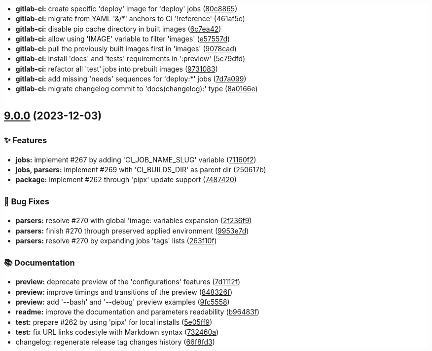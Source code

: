 - **gitlab-ci:** create specific 'deploy' image for 'deploy' jobs ([80c8865](https://gitlab.com/RadianDevCore/tools/gcil/commit/80c886545268c16ee761d765879c455107142498))
- **gitlab-ci:** migrate from YAML '&/*' anchors to CI '!reference' ([461af5e](https://gitlab.com/RadianDevCore/tools/gcil/commit/461af5e35bae14222787645f47cf545c65d07167))
- **gitlab-ci:** disable pip cache directory in built images ([6c7ea42](https://gitlab.com/RadianDevCore/tools/gcil/commit/6c7ea42c3203f954d6508d0e1aba1208056f991f))
- **gitlab-ci:** allow using 'IMAGE' variable to filter 'images' ([e57557d](https://gitlab.com/RadianDevCore/tools/gcil/commit/e57557d6b9ef9b943e4bf5c75fb6b088f2096130))
- **gitlab-ci:** pull the previously built images first in 'images' ([9078cad](https://gitlab.com/RadianDevCore/tools/gcil/commit/9078cadf3cbbe45abd4297719b0f1e2c1b171779))
- **gitlab-ci:** install 'docs' and 'tests' requirements in ':preview' ([5c79dfd](https://gitlab.com/RadianDevCore/tools/gcil/commit/5c79dfd00e6d04e31b02678d406598af7739c932))
- **gitlab-ci:** refactor all 'test' jobs into prebuilt images ([9731083](https://gitlab.com/RadianDevCore/tools/gcil/commit/97310838a8dae83af282e5770fe38a590ecf6742))
- **gitlab-ci:** add missing 'needs' sequences for 'deploy:*' jobs ([7d7a099](https://gitlab.com/RadianDevCore/tools/gcil/commit/7d7a099238572c8d9945cd0e65100b2e628dd7b1))
- **gitlab-ci:** migrate changelog commit to 'docs(changelog):' type ([8a0166e](https://gitlab.com/RadianDevCore/tools/gcil/commit/8a0166e74393d7013c42117dfe23c4149009356d))


<a name="9.0.0"></a>
## [9.0.0](https://gitlab.com/RadianDevCore/tools/gcil/compare/8.1.0...9.0.0) (2023-12-03)

### ✨ Features

- **jobs:** implement #267 by adding 'CI_JOB_NAME_SLUG' variable ([71160f2](https://gitlab.com/RadianDevCore/tools/gcil/commit/71160f2d3f62450d8ee470ed21516f265ddf6bf8))
- **jobs, parsers:** implement #269 with 'CI_BUILDS_DIR' as parent dir ([250617b](https://gitlab.com/RadianDevCore/tools/gcil/commit/250617b6d2b041357467f2b4c6053576d9f42baf))
- **package:** implement #262 through 'pipx' update support ([7487420](https://gitlab.com/RadianDevCore/tools/gcil/commit/748742069c45300066c2975ec5d9bdb27cca0da5))

### 🐛 Bug Fixes

- **parsers:** resolve #270 with global 'image: variables expansion ([2f236f9](https://gitlab.com/RadianDevCore/tools/gcil/commit/2f236f9a833e6f23c60359ff7a8a85dd7d6534c7))
- **parsers:** finish #270 through preserved applied environment ([9953e7d](https://gitlab.com/RadianDevCore/tools/gcil/commit/9953e7d655f3106c395e302931d5ef2f2d46394d))
- **parsers:** resolve #270 by expanding jobs 'tags' lists ([263f10f](https://gitlab.com/RadianDevCore/tools/gcil/commit/263f10f69921df63a4bbc0e954798485eb19fc98))

### 📚 Documentation

- **preview:** deprecate preview of the 'configurations' features ([7d1112f](https://gitlab.com/RadianDevCore/tools/gcil/commit/7d1112fb2db1c0c62afd75073916a5a622469bfe))
- **preview:** improve timings and transitions of the preview ([848326f](https://gitlab.com/RadianDevCore/tools/gcil/commit/848326f4719dd2060fd1c142a45e8e371dbda16d))
- **preview:** add '--bash' and '--debug' preview examples ([9fc5558](https://gitlab.com/RadianDevCore/tools/gcil/commit/9fc5558e4dd3ea22b393191839c4f336c7b04b4d))
- **readme:** improve the documentation and parameters readability ([b96483f](https://gitlab.com/RadianDevCore/tools/gcil/commit/b96483fcbcd01c025005ddf05eaa1c001578d3b0))
- **test:** prepare #262 by using 'pipx' for local installs ([5e05ff9](https://gitlab.com/RadianDevCore/tools/gcil/commit/5e05ff96350eeb6d3cb7e5f9b809f966b68db25e))
- **test:** fix URL links codestyle with Markdown syntax ([732460a](https://gitlab.com/RadianDevCore/tools/gcil/commit/732460adc1ac4415228aa04e684df8064b766c16))
- changelog: regenerate release tag changes history ([66f8fd3](https://gitlab.com/RadianDevCore/tools/gcil/commit/66f8fd3cd0c3e8f81825864a1955bcaf3208b828))
